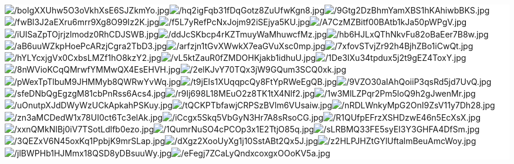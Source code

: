 <img src="https://image.tmdb.org/t/p/original/boIgXXUhw5O3oVkhXsE6SJZkmYo.jpg" alt="/boIgXXUhw5O3oVkhXsE6SJZkmYo.jpg" title="/boIgXXUhw5O3oVkhXsE6SJZkmYo.jpg"><img src="https://image.tmdb.org/t/p/original/hq2igFqb31fDqGotz8ZuUfwKgn8.jpg" alt="/hq2igFqb31fDqGotz8ZuUfwKgn8.jpg" title="/hq2igFqb31fDqGotz8ZuUfwKgn8.jpg"><img src="https://image.tmdb.org/t/p/original/9Gtg2DzBhmYamXBS1hKAhiwbBKS.jpg" alt="/9Gtg2DzBhmYamXBS1hKAhiwbBKS.jpg" title="/9Gtg2DzBhmYamXBS1hKAhiwbBKS.jpg"><img src="https://image.tmdb.org/t/p/original/fwBl3J2aEXru6mrr9Xg8O99Iz2K.jpg" alt="/fwBl3J2aEXru6mrr9Xg8O99Iz2K.jpg" title="/fwBl3J2aEXru6mrr9Xg8O99Iz2K.jpg"><img src="https://image.tmdb.org/t/p/original/f5L7yRefPcNxJojm92iSEjya5KU.jpg" alt="/f5L7yRefPcNxJojm92iSEjya5KU.jpg" title="/f5L7yRefPcNxJojm92iSEjya5KU.jpg"><img src="https://image.tmdb.org/t/p/original/A7CzMZBitf00BAtb1kJa50pWPgV.jpg" alt="/A7CzMZBitf00BAtb1kJa50pWPgV.jpg" title="/A7CzMZBitf00BAtb1kJa50pWPgV.jpg"><img src="https://image.tmdb.org/t/p/original/iUISaZpTOjrjzlmodz0RhCDJSWB.jpg" alt="/iUISaZpTOjrjzlmodz0RhCDJSWB.jpg" title="/iUISaZpTOjrjzlmodz0RhCDJSWB.jpg"><img src="https://image.tmdb.org/t/p/original/ddJcSKbcp4rKZTmuyWaMhuwcfMz.jpg" alt="/ddJcSKbcp4rKZTmuyWaMhuwcfMz.jpg" title="/ddJcSKbcp4rKZTmuyWaMhuwcfMz.jpg"><img src="https://image.tmdb.org/t/p/original/hb6HJLxQThNkvFu82oBaEer7B8w.jpg" alt="/hb6HJLxQThNkvFu82oBaEer7B8w.jpg" title="/hb6HJLxQThNkvFu82oBaEer7B8w.jpg"><img src="https://image.tmdb.org/t/p/original/aB6uuWZkpHoePcARzjCgra2TbD3.jpg" alt="/aB6uuWZkpHoePcARzjCgra2TbD3.jpg" title="/aB6uuWZkpHoePcARzjCgra2TbD3.jpg"><img src="https://image.tmdb.org/t/p/original/arfzjn1tGvXWwkX7eaGVuXsc0mp.jpg" alt="/arfzjn1tGvXWwkX7eaGVuXsc0mp.jpg" title="/arfzjn1tGvXWwkX7eaGVuXsc0mp.jpg"><img src="https://image.tmdb.org/t/p/original/7xfovSTvjZr92h4BjhZBo1iCwQt.jpg" alt="/7xfovSTvjZr92h4BjhZBo1iCwQt.jpg" title="/7xfovSTvjZr92h4BjhZBo1iCwQt.jpg"><img src="https://image.tmdb.org/t/p/original/hYLYcxjgVx0CxbsLMZf1hO8kzY2.jpg" alt="/hYLYcxjgVx0CxbsLMZf1hO8kzY2.jpg" title="/hYLYcxjgVx0CxbsLMZf1hO8kzY2.jpg"><img src="https://image.tmdb.org/t/p/original/vL5ktZauR0fZMDOHKjakb1idhuU.jpg" alt="/vL5ktZauR0fZMDOHKjakb1idhuU.jpg" title="/vL5ktZauR0fZMDOHKjakb1idhuU.jpg"><img src="https://image.tmdb.org/t/p/original/1De3IXu34tpdux5j2t9gEZ4ToxY.jpg" alt="/1De3IXu34tpdux5j2t9gEZ4ToxY.jpg" title="/1De3IXu34tpdux5j2t9gEZ4ToxY.jpg"><img src="https://image.tmdb.org/t/p/original/8nWVioKCqQMrwfYMMwQX4EsEHVH.jpg" alt="/8nWVioKCqQMrwfYMMwQX4EsEHVH.jpg" title="/8nWVioKCqQMrwfYMMwQX4EsEHVH.jpg"><img src="https://image.tmdb.org/t/p/original/2elKJvY70TQx3jW9GQum3SCQ0xk.jpg" alt="/2elKJvY70TQx3jW9GQum3SCQ0xk.jpg" title="/2elKJvY70TQx3jW9GQum3SCQ0xk.jpg"><img src="https://image.tmdb.org/t/p/original/pWexTpTlbuM9JHMMyb8QWRwYvWq.jpg" alt="/pWexTpTlbuM9JHMMyb8QWRwYvWq.jpg" title="/pWexTpTlbuM9JHMMyb8QWRwYvWq.jpg"><img src="https://image.tmdb.org/t/p/original/t9jEIs1XUqqpcQy8FtYpRWeEgQB.jpg" alt="/t9jEIs1XUqqpcQy8FtYpRWeEgQB.jpg" title="/t9jEIs1XUqqpcQy8FtYpRWeEgQB.jpg"><img src="https://image.tmdb.org/t/p/original/9VZO30aIAhQoiiP3qsRd5jd7UvQ.jpg" alt="/9VZO30aIAhQoiiP3qsRd5jd7UvQ.jpg" title="/9VZO30aIAhQoiiP3qsRd5jd7UvQ.jpg"><img src="https://image.tmdb.org/t/p/original/sfeDNbQgEgzgM81cbPnRss6Acs4.jpg" alt="/sfeDNbQgEgzgM81cbPnRss6Acs4.jpg" title="/sfeDNbQgEgzgM81cbPnRss6Acs4.jpg"><img src="https://image.tmdb.org/t/p/original/r9Ij698L18MEuO2z8TK1tX4Nlf2.jpg" alt="/r9Ij698L18MEuO2z8TK1tX4Nlf2.jpg" title="/r9Ij698L18MEuO2z8TK1tX4Nlf2.jpg"><img src="https://image.tmdb.org/t/p/original/1w3MlLZPqr2Pm5loQ9h2gJwenMr.jpg" alt="/1w3MlLZPqr2Pm5loQ9h2gJwenMr.jpg" title="/1w3MlLZPqr2Pm5loQ9h2gJwenMr.jpg"><img src="https://image.tmdb.org/t/p/original/uOnutpXJdDWyWzUCkApkahPSKuy.jpg" alt="/uOnutpXJdDWyWzUCkApkahPSKuy.jpg" title="/uOnutpXJdDWyWzUCkApkahPSKuy.jpg"><img src="https://image.tmdb.org/t/p/original/tQCKPTbfawjCRPSzBVlm6VUsaiw.jpg" alt="/tQCKPTbfawjCRPSzBVlm6VUsaiw.jpg" title="/tQCKPTbfawjCRPSzBVlm6VUsaiw.jpg"><img src="https://image.tmdb.org/t/p/original/nRDLWnkyMpG2OnI9ZsV11y7Dh28.jpg" alt="/nRDLWnkyMpG2OnI9ZsV11y7Dh28.jpg" title="/nRDLWnkyMpG2OnI9ZsV11y7Dh28.jpg"><img src="https://image.tmdb.org/t/p/original/zn3aMCDedW1x78UI0ct6Tc3elAk.jpg" alt="/zn3aMCDedW1x78UI0ct6Tc3elAk.jpg" title="/zn3aMCDedW1x78UI0ct6Tc3elAk.jpg"><img src="https://image.tmdb.org/t/p/original/iCcgx5Skq5VbGyN3Hr7A8sRsoCG.jpg" alt="/iCcgx5Skq5VbGyN3Hr7A8sRsoCG.jpg" title="/iCcgx5Skq5VbGyN3Hr7A8sRsoCG.jpg"><img src="https://image.tmdb.org/t/p/original/R1QUfpEFrzXSHDzwE46n5EcXsX.jpg" alt="/R1QUfpEFrzXSHDzwE46n5EcXsX.jpg" title="/R1QUfpEFrzXSHDzwE46n5EcXsX.jpg"><img src="https://image.tmdb.org/t/p/original/xxnQMkNIBj0iV7TSotLdlfb0ezo.jpg" alt="/xxnQMkNIBj0iV7TSotLdlfb0ezo.jpg" title="/xxnQMkNIBj0iV7TSotLdlfb0ezo.jpg"><img src="https://image.tmdb.org/t/p/original/1QumrNuSO4cPCOp3x1E2TtjO85q.jpg" alt="/1QumrNuSO4cPCOp3x1E2TtjO85q.jpg" title="/1QumrNuSO4cPCOp3x1E2TtjO85q.jpg"><img src="https://image.tmdb.org/t/p/original/sLRBMQ33FE5syEI3Y3GHFA4DfSm.jpg" alt="/sLRBMQ33FE5syEI3Y3GHFA4DfSm.jpg" title="/sLRBMQ33FE5syEI3Y3GHFA4DfSm.jpg"><img src="https://image.tmdb.org/t/p/original/3QEZxV6N45oxKq1PpbjK9mrSLap.jpg" alt="/3QEZxV6N45oxKq1PpbjK9mrSLap.jpg" title="/3QEZxV6N45oxKq1PpbjK9mrSLap.jpg"><img src="https://image.tmdb.org/t/p/original/dXgz2XooUyXg1j10SstABt2Qx5J.jpg" alt="/dXgz2XooUyXg1j10SstABt2Qx5J.jpg" title="/dXgz2XooUyXg1j10SstABt2Qx5J.jpg"><img src="https://image.tmdb.org/t/p/original/z2HLPJHZtGYlUftalmBeuAmcWoy.jpg" alt="/z2HLPJHZtGYlUftalmBeuAmcWoy.jpg" title="/z2HLPJHZtGYlUftalmBeuAmcWoy.jpg"><img src="https://image.tmdb.org/t/p/original/jlBWPHb1HJMmx18QSD8yDBsuuWy.jpg" alt="/jlBWPHb1HJMmx18QSD8yDBsuuWy.jpg" title="/jlBWPHb1HJMmx18QSD8yDBsuuWy.jpg"><img src="https://image.tmdb.org/t/p/original/eFegj7ZCaLyQndxcoxgxOOoKV5a.jpg" alt="/eFegj7ZCaLyQndxcoxgxOOoKV5a.jpg" title="/eFegj7ZCaLyQndxcoxgxOOoKV5a.jpg">